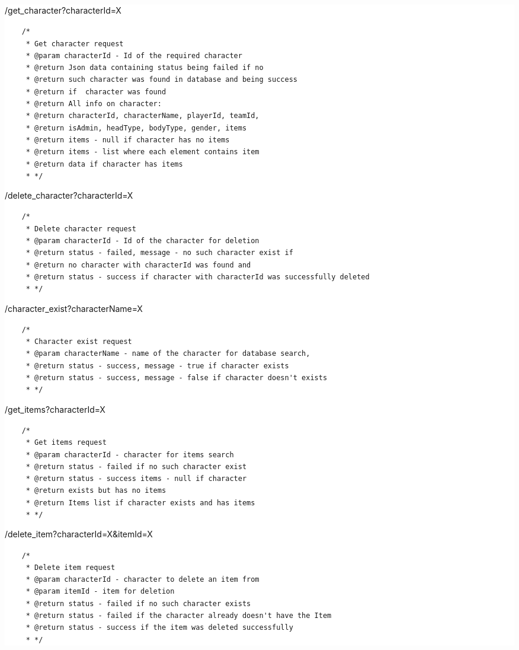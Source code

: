 /get_character?characterId=X
```
    /*
     * Get character request
     * @param characterId - Id of the required character
     * @return Json data containing status being failed if no
     * @return such character was found in database and being success
     * @return if  character was found
     * @return All info on character:
     * @return characterId, characterName, playerId, teamId,
     * @return isAdmin, headType, bodyType, gender, items
     * @return items - null if character has no items
     * @return items - list where each element contains item
     * @return data if character has items
     * */
```

/delete_character?characterId=X
```
    /*
     * Delete character request
     * @param characterId - Id of the character for deletion
     * @return status - failed, message - no such character exist if
     * @return no character with characterId was found and
     * @return status - success if character with characterId was successfully deleted
     * */
```

/character_exist?characterName=X
```
    /*
     * Character exist request
     * @param characterName - name of the character for database search,
     * @return status - success, message - true if character exists
     * @return status - success, message - false if character doesn't exists
     * */
```

/get_items?characterId=X
```
    /*
     * Get items request
     * @param characterId - character for items search
     * @return status - failed if no such character exist
     * @return status - success items - null if character
     * @return exists but has no items
     * @return Items list if character exists and has items
     * */
```

/delete_item?characterId=X&itemId=X
```
    /*
     * Delete item request
     * @param characterId - character to delete an item from
     * @param itemId - item for deletion
     * @return status - failed if no such character exists
     * @return status - failed if the character already doesn't have the Item
     * @return status - success if the item was deleted successfully
     * */
```
